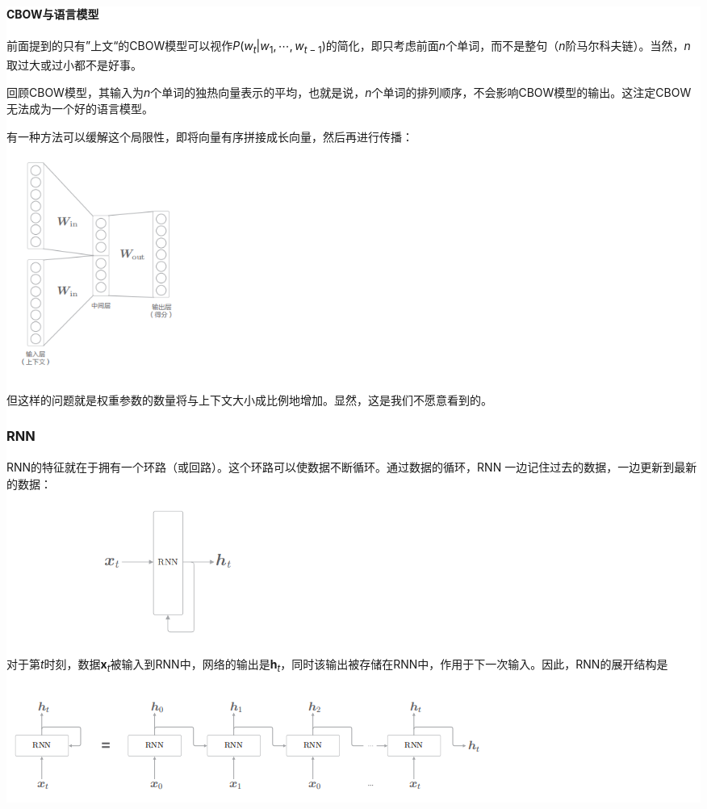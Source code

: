 #### CBOW与语言模型

前面提到的只有”上文“的CBOW模型可以视作$P(w_t\vert w_1,\cdots,w_{t-1})$的简化，即只考虑前面$n$个单词，而不是整句（$n$阶马尔科夫链）。当然，$n$取过大或过小都不是好事。

回顾CBOW模型，其输入为$n$个单词的独热向量表示的平均，也就是说，$n$个单词的排列顺序，不会影响CBOW模型的输出。这注定CBOW无法成为一个好的语言模型。

有一种方法可以缓解这个局限性，即将向量有序拼接成长向量，然后再进行传播：

<img src="/img/NLP/image-20220329114142303.png" alt="image-20220329114142303" style="zoom: 80%;" />

但这样的问题就是权重参数的数量将与上下文大小成比例地增加。显然，这是我们不愿意看到的。

### RNN

RNN的特征就在于拥有一个环路（或回路）。这个环路可以使数据不断循环。通过数据的循环，RNN 一边记住过去的数据，一边更新到最新的数据：

<img src="/img/NLP/image-20220329135903480.png" alt="image-20220329135903480" style="zoom:67%;" />

对于第$t$时刻，数据$\pmb x_t$被输入到RNN中，网络的输出是$\pmb h_t$，同时该输出被存储在RNN中，作用于下一次输入。因此，RNN的展开结构是

![image-20220329162117909](/img/NLP/image-20220329162117909.png)
